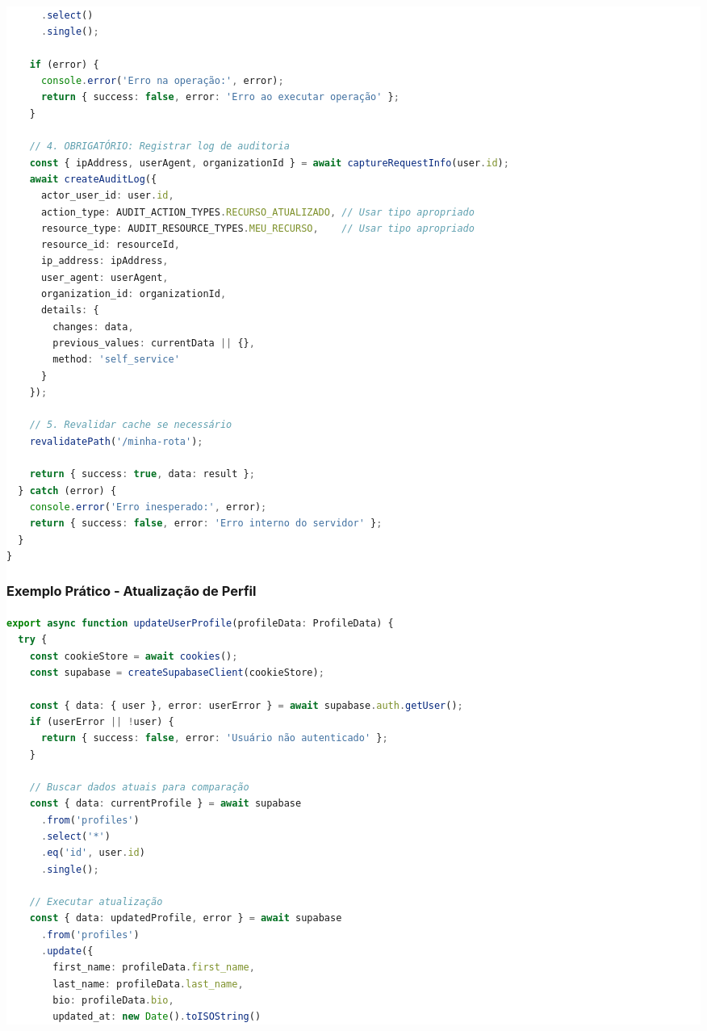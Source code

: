 ```typescript
      .select()
      .single();

    if (error) {
      console.error('Erro na operação:', error);
      return { success: false, error: 'Erro ao executar operação' };
    }

    // 4. OBRIGATÓRIO: Registrar log de auditoria
    const { ipAddress, userAgent, organizationId } = await captureRequestInfo(user.id);
    await createAuditLog({
      actor_user_id: user.id,
      action_type: AUDIT_ACTION_TYPES.RECURSO_ATUALIZADO, // Usar tipo apropriado
      resource_type: AUDIT_RESOURCE_TYPES.MEU_RECURSO,    // Usar tipo apropriado
      resource_id: resourceId,
      ip_address: ipAddress,
      user_agent: userAgent,
      organization_id: organizationId,
      details: {
        changes: data,
        previous_values: currentData || {},
        method: 'self_service'
      }
    });

    // 5. Revalidar cache se necessário
    revalidatePath('/minha-rota');
    
    return { success: true, data: result };
  } catch (error) {
    console.error('Erro inesperado:', error);
    return { success: false, error: 'Erro interno do servidor' };
  }
}
```

### Exemplo Prático - Atualização de Perfil
```typescript
export async function updateUserProfile(profileData: ProfileData) {
  try {
    const cookieStore = await cookies();
    const supabase = createSupabaseClient(cookieStore);
    
    const { data: { user }, error: userError } = await supabase.auth.getUser();
    if (userError || !user) {
      return { success: false, error: 'Usuário não autenticado' };
    }

    // Buscar dados atuais para comparação
    const { data: currentProfile } = await supabase
      .from('profiles')
      .select('*')
      .eq('id', user.id)
      .single();

    // Executar atualização
    const { data: updatedProfile, error } = await supabase
      .from('profiles')
      .update({
        first_name: profileData.first_name,
        last_name: profileData.last_name,
        bio: profileData.bio,
        updated_at: new Date().toISOString()
```